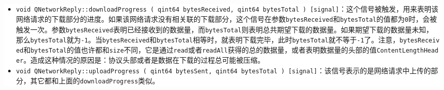 - `void QNetworkReply::downloadProgress ( qint64 bytesReceived, qint64 bytesTotal ) [signal]`：这个信号被触发，用来表明该网络请求的下载部分的进度。如果该网络请求没有相关联的下载部分，这个信号在参数`bytesReceived`和`bytesTotal`的值都为`0`时，会被触发一次。参数`bytesReceived`表明已经接收到的数据量，而`bytesTotal`则表明总共期望下载的数据量。如果期望下载的数据量未知，那么`bytesTotal`就为`-1`。当`bytesReceived`和`bytesTotal`相等时，就表明下载完毕，此时`bytesTotal`就不等于`-1`了。注意，`bytesReceived`和`bytesTotal`的值也许都和`size`不同，它是通过`read`或者`readAll`获得的总的数据量，或者表明数据量的头部的值`ContentLengthHeader`。造成这种情况的原因是：协议头部或者是数据在下载的过程总可能被压缩。
- `void QNetworkReply::uploadProgress ( qint64 bytesSent, qint64 bytesTotal ) [signal]`：该信号表示的是网络请求中上传的部分，其它都和上面的`downloadProgress`类似。
